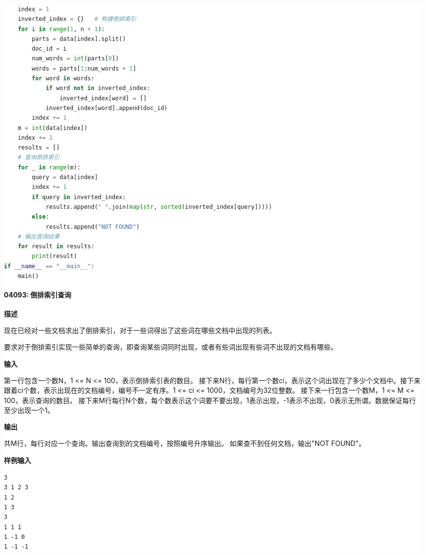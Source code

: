 ```python
    index = 1
    inverted_index = {}   # 构建倒排索引
    for i in range(1, n + 1):
        parts = data[index].split()
        doc_id = i
        num_words = int(parts[0])
        words = parts[1:num_words + 1]
        for word in words:
            if word not in inverted_index:
                inverted_index[word] = []
            inverted_index[word].append(doc_id)
        index += 1
    m = int(data[index])
    index += 1
    results = []
    # 查询倒排索引
    for _ in range(m):
        query = data[index]
        index += 1
        if query in inverted_index:
            results.append(" ".join(map(str, sorted(inverted_index[query]))))
        else:
            results.append("NOT FOUND")
    # 输出查询结果
    for result in results:
        print(result)
if __name__ == "__main__":
    main()
```



#### 04093: 倒排索引查询

**描述**

现在已经对一些文档求出了倒排索引，对于一些词得出了这些词在哪些文档中出现的列表。

要求对于倒排索引实现一些简单的查询，即查询某些词同时出现，或者有些词出现有些词不出现的文档有哪些。

**输入**

第一行包含一个数N，1 <= N <= 100，表示倒排索引表的数目。 接下来N行，每行第一个数ci，表示这个词出现在了多少个文档中。接下来跟着ci个数，表示出现在的文档编号，编号不一定有序。1 <= ci <= 1000，文档编号为32位整数。 接下来一行包含一个数M，1 <= M <= 100，表示查询的数目。 接下来M行每行N个数，每个数表示这个词要不要出现，1表示出现，-1表示不出现，0表示无所谓。数据保证每行至少出现一个1。

**输出**

共M行，每行对应一个查询。输出查询到的文档编号，按照编号升序输出。 如果查不到任何文档，输出"NOT FOUND"。

**样例输入**

```
3
3 1 2 3
1 2
1 3
3
1 1 1
1 -1 0
1 -1 -1
```
